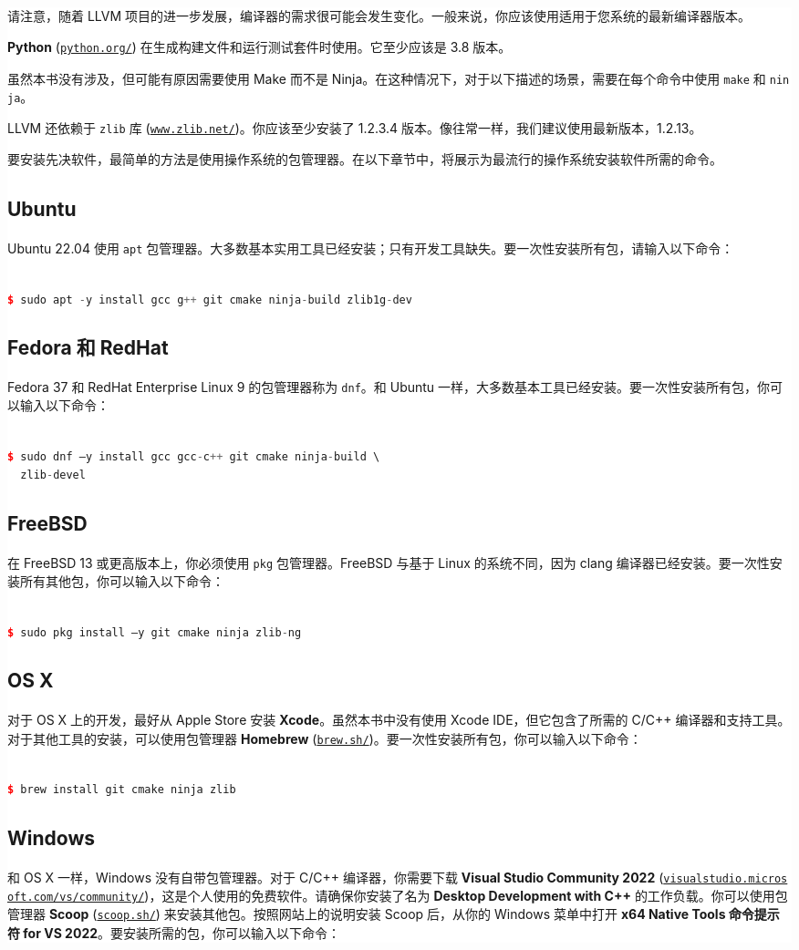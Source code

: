 请注意，随着 LLVM 项目的进一步发展，编译器的需求很可能会发生变化。一般来说，你应该使用适用于您系统的最新编译器版本。

**Python** ([`python.org/`](https://python.org/)) 在生成构建文件和运行测试套件时使用。它至少应该是 3.8 版本。

虽然本书没有涉及，但可能有原因需要使用 Make 而不是 Ninja。在这种情况下，对于以下描述的场景，需要在每个命令中使用 `make` 和 `ninja`。

LLVM 还依赖于 `zlib` 库 ([`www.zlib.net/`](https://www.zlib.net/))。你应该至少安装了 1.2.3.4 版本。像往常一样，我们建议使用最新版本，1.2.13。

要安装先决软件，最简单的方法是使用操作系统的包管理器。在以下章节中，将展示为最流行的操作系统安装软件所需的命令。

## Ubuntu

Ubuntu 22.04 使用 `apt` 包管理器。大多数基本实用工具已经安装；只有开发工具缺失。要一次性安装所有包，请输入以下命令：

```cpp

$ sudo apt -y install gcc g++ git cmake ninja-build zlib1g-dev
```

## Fedora 和 RedHat

Fedora 37 和 RedHat Enterprise Linux 9 的包管理器称为 `dnf`。和 Ubuntu 一样，大多数基本工具已经安装。要一次性安装所有包，你可以输入以下命令：

```cpp

$ sudo dnf –y install gcc gcc-c++ git cmake ninja-build \
  zlib-devel
```

## FreeBSD

在 FreeBSD 13 或更高版本上，你必须使用 `pkg` 包管理器。FreeBSD 与基于 Linux 的系统不同，因为 clang 编译器已经安装。要一次性安装所有其他包，你可以输入以下命令：

```cpp

$ sudo pkg install –y git cmake ninja zlib-ng
```

## OS X

对于 OS X 上的开发，最好从 Apple Store 安装 **Xcode**。虽然本书中没有使用 Xcode IDE，但它包含了所需的 C/C++ 编译器和支持工具。对于其他工具的安装，可以使用包管理器 **Homebrew** ([`brew.sh/`](https://brew.sh/))。要一次性安装所有包，你可以输入以下命令：

```cpp

$ brew install git cmake ninja zlib
```

## Windows

和 OS X 一样，Windows 没有自带包管理器。对于 C/C++ 编译器，你需要下载 **Visual Studio Community 2022** ([`visualstudio.microsoft.com/vs/community/`](https://visualstudio.microsoft.com/vs/community/))，这是个人使用的免费软件。请确保你安装了名为 **Desktop Development with C++** 的工作负载。你可以使用包管理器 **Scoop** ([`scoop.sh/`](https://scoop.sh/)) 来安装其他包。按照网站上的说明安装 Scoop 后，从你的 Windows 菜单中打开 **x64 Native Tools 命令提示符 for VS 2022**。要安装所需的包，你可以输入以下命令：
